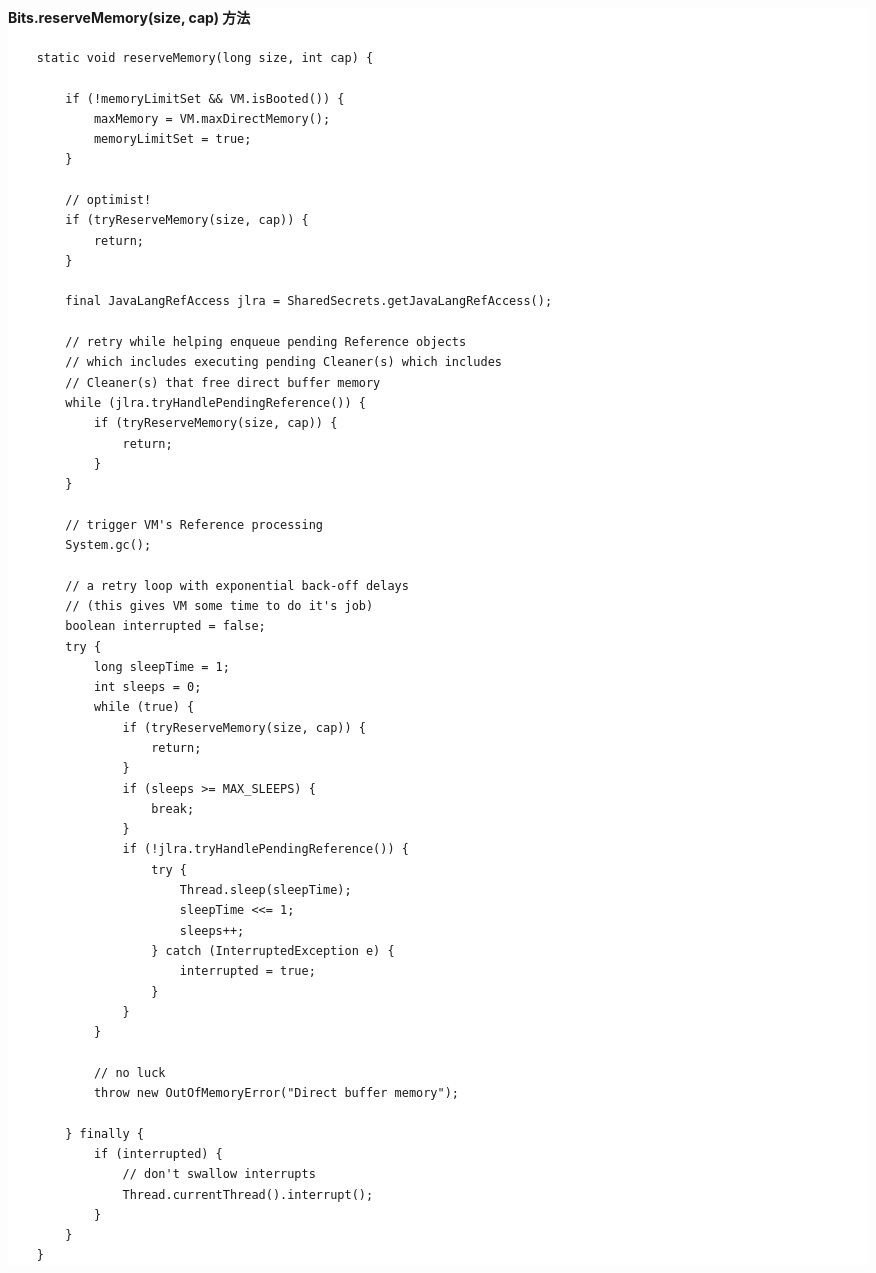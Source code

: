 #### Bits.reserveMemory(size, cap) 方法

```
    static void reserveMemory(long size, int cap) {

        if (!memoryLimitSet && VM.isBooted()) {
            maxMemory = VM.maxDirectMemory();
            memoryLimitSet = true;
        }

        // optimist!
        if (tryReserveMemory(size, cap)) {
            return;
        }

        final JavaLangRefAccess jlra = SharedSecrets.getJavaLangRefAccess();

        // retry while helping enqueue pending Reference objects
        // which includes executing pending Cleaner(s) which includes
        // Cleaner(s) that free direct buffer memory
        while (jlra.tryHandlePendingReference()) {
            if (tryReserveMemory(size, cap)) {
                return;
            }
        }

        // trigger VM's Reference processing
        System.gc();

        // a retry loop with exponential back-off delays
        // (this gives VM some time to do it's job)
        boolean interrupted = false;
        try {
            long sleepTime = 1;
            int sleeps = 0;
            while (true) {
                if (tryReserveMemory(size, cap)) {
                    return;
                }
                if (sleeps >= MAX_SLEEPS) {
                    break;
                }
                if (!jlra.tryHandlePendingReference()) {
                    try {
                        Thread.sleep(sleepTime);
                        sleepTime <<= 1;
                        sleeps++;
                    } catch (InterruptedException e) {
                        interrupted = true;
                    }
                }
            }

            // no luck
            throw new OutOfMemoryError("Direct buffer memory");

        } finally {
            if (interrupted) {
                // don't swallow interrupts
                Thread.currentThread().interrupt();
            }
        }
    }

```
